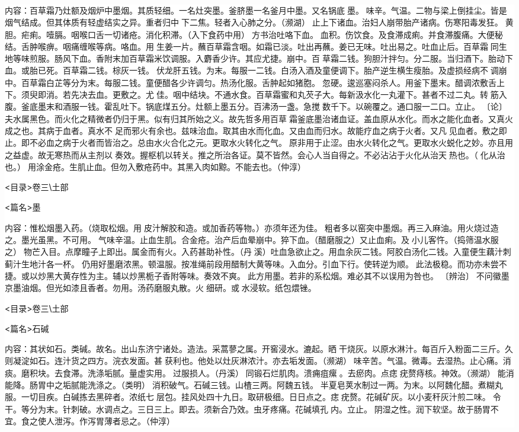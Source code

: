 内容：百草霜乃灶额及烟炉中墨烟。其质轻细。一名灶突墨。釜脐墨一名釜月中墨。又名锅底 
墨。 
味辛。气温。二物与梁上倒挂尘。皆是烟气结成。但其体质有轻虚结实之异。重者归中 
下二焦。轻者入心肺之分。（濒湖） 止上下诸血。治妇人崩带胎产诸病。伤寒阳毒发狂。 
黄胆。疟痢。噎膈。咽喉口舌一切诸疮。消化积滞。（入下食药中用） 方书治吐咯下血。 
血积。伤饮食。及食滞成痢。并食滞腹痛。大便秘结。舌肿喉痹。咽痛缠喉等病。咯血。用 
生姜一片。蘸百草霜含咽。如霜已淡。吐出再蘸。姜已无味。吐出易之。吐血止后。百草霜 
同生地等味煎服。肠风下血。香附末加百草霜米饮调服。入麝香少许。其应尤捷。崩中。百 
草霜二钱。狗胆汁拌匀。分二服。当归酒下。胎动下血。或胎已死。百草霜二钱。棕灰一钱。 
伏龙肝五钱。为末。每服一二钱。白汤入酒及童便调下。胎产逆生横生瘦胎。及虚损经病不 
调崩中。百草霜白芷等分为末。每服二钱。童便醋各少许调匀。热汤化服。舌肿起如猪胞。 
忽硬。逡巡塞闷杀人。用釜下墨末。醋调浓敷舌上下。须臾即消。若先决去血。更敷之。尤 
佳。咽中结块。不通水食。百草霜蜜和丸芡子大。每新汲水化一丸灌下。甚者不过二丸。转 
筋入腹。釜底墨末和酒服一钱。霍乱吐下。锅底煤五分。灶额上墨五分。百沸汤一盏。急搅 
数千下。以碗覆之。通口服一二口。立止。 
〔论〕 夫水属黑色。而火化之精微者仍归于黑。似有归其所始之义。故先哲多用百草 
霜釜底墨治诸血证。盖血原从水化。而水之能化血者。又真火成之也。其病于血者。真水不 
足而邪火有余也。兹味治血。取其由水而化血。又由血而归水。故能疗血之病于火者。又凡 
见血者。敷之即止。即不必血之病于火者而皆治之。总由水火合化之元。更取水火转化之气。 
原非用于止涩。由水火转化之气。更取水火蜕化之妙。亦且用之益虚。故无寒热而从主剂以 
奏效。握枢机以转关。推之所治各证。莫不皆然。会心人当自得之。不必沾沾于火化从治天 
热也。（ 
化从治也。） 
用涂金疮。生肌止血。但勿入敷疮药中。其黑入肉如黥。不能去也。（仲淳） 



<目录>卷三\土部

<篇名>墨

内容：惟松烟墨入药。（烧取松烟。用 皮汁解胶和造。或加香药等物。）亦须年还为佳。 
粗者多以窑突中墨烟。再三入麻油。用火烧过造之。墨光虽黑。不可用。 
气味辛温。止血生肌。合金疮。治产后血晕崩中。猝下血。（醋磨服之）又止血痢。及 
小儿客忤。（捣筛温水服之） 物芒入目。点摩瞳子上即出。属金而有火。入药甚助补性。（丹 
溪）吐血急欲止之。用血余灰二钱。阿胶白汤化二钱。入童便生藕汁刺蓟汁生地汁各一杯。 
仍用好墨磨浓黑。顿温服。按准绳前段用醋制大黄等味。入血分。引血下行。使转逆为顺。 
此法极稳。而功亦未尝不捷。或以炒黑大黄存性为主。辅以炒黑栀子香附等味。奏效不爽。 
此方用墨。若非的系松烟。难必其不以误用为咎也。 
〔辨治〕 不问徽墨京墨油烟。但光如漆且香者。勿用。汤药磨服丸散。火 细研。或 
水浸软。纸包煨锉。 



<目录>卷三\土部

<篇名>石碱

内容：其状如石。类碱。故名。出山东济宁诸处。造法。采蒿蓼之属。开窖浸水。漉起。晒 
干烧灰。以原水淋汁。每百斤入粉面二三斤。久则凝淀如石。连汁货之四方。浣衣发面。甚 
获利也。他处以灶灰淋浓汁。亦去垢发面。（濒湖） 
味辛苦。气温。微毒。去湿热。止心痛。消痰。磨积块。去食滞。洗涤垢腻。量虚实用。 
过服损人。（丹溪） 同锻石烂肌肉。溃痈疽瘰 。去瘀肉。点痣 疣赘痔核。神效。（濒湖） 
能消能降。肠胃中之垢腻能洗涤之。（类明） 消积破气。石碱三钱。山楂三两。阿魏五钱。 
半夏皂荚水制过一两。为末。以阿魏化醋。煮糊丸服。一切目疾。白碱拣去黑碎者。浓纸七 
层包。挂风处四十九日。取研极细。日日点之。痣 疣赘。花碱矿灰。以小麦秆灰汁煎二味。 
令干。等分为末。针刺破。水调点之。三日三上。即去。须新合乃效。虫牙疼痛。花碱填孔 
内。立止。 
阴湿之性。润下软坚。故于肠胃不宜。食之使人泄泻。作泻胃薄者忌之。（仲淳） 
